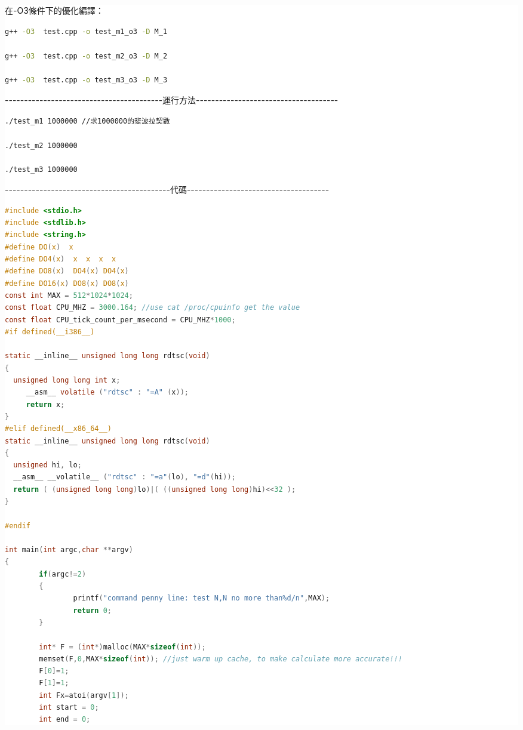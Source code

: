 
在-O3條件下的優化編譯：

```sh
g++ -O3  test.cpp -o test_m1_o3 -D M_1

g++ -O3  test.cpp -o test_m2_o3 -D M_2

g++ -O3  test.cpp -o test_m3_o3 -D M_3
```
 

-----------------------------------------運行方法-------------------------------------

```sh
./test_m1 1000000 //求1000000的斐波拉契數

./test_m2 1000000

./test_m3 1000000
```
-------------------------------------------代碼-------------------------------------


```c
#include <stdio.h>
#include <stdlib.h>
#include <string.h>
#define DO(x)  x
#define DO4(x)  x  x  x  x
#define DO8(x)  DO4(x) DO4(x)
#define DO16(x) DO8(x) DO8(x)
const int MAX = 512*1024*1024;
const float CPU_MHZ = 3000.164; //use cat /proc/cpuinfo get the value
const float CPU_tick_count_per_msecond = CPU_MHZ*1000;
#if defined(__i386__)

static __inline__ unsigned long long rdtsc(void)
{
  unsigned long long int x;
     __asm__ volatile ("rdtsc" : "=A" (x));
     return x;
}
#elif defined(__x86_64__)
static __inline__ unsigned long long rdtsc(void)
{
  unsigned hi, lo;
  __asm__ __volatile__ ("rdtsc" : "=a"(lo), "=d"(hi));
  return ( (unsigned long long)lo)|( ((unsigned long long)hi)<<32 );
}

#endif

int main(int argc,char **argv)
{
        if(argc!=2)
        {
                printf("command penny line: test N,N no more than%d/n",MAX);
                return 0;
        }
        
        int* F = (int*)malloc(MAX*sizeof(int));
        memset(F,0,MAX*sizeof(int)); //just warm up cache, to make calculate more accurate!!!   
        F[0]=1;
        F[1]=1;
        int Fx=atoi(argv[1]);
        int start = 0;
        int end = 0;
```